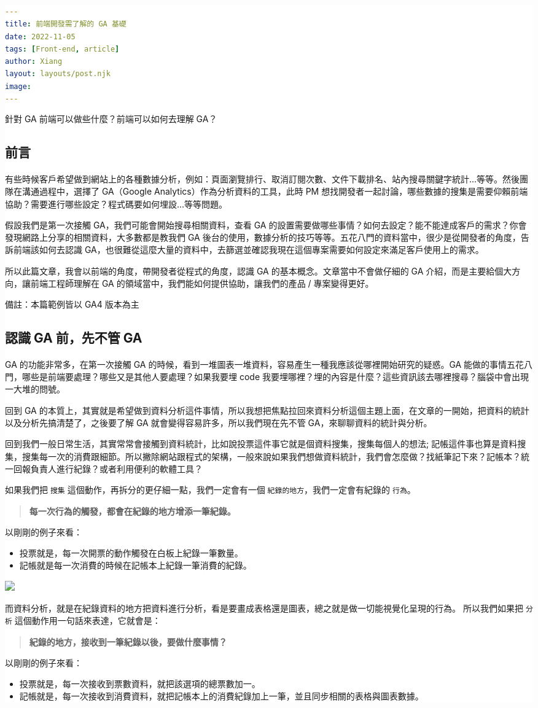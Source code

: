 ```yaml
---
title: 前端開發需了解的 GA 基礎
date: 2022-11-05
tags: [Front-end, article]
author: Xiang
layout: layouts/post.njk
image:
---
```




針對 GA 前端可以做些什麼？前端可以如何去理解 GA？




## 前言

有些時候客戶希望做到網站上的各種數據分析，例如：頁面瀏覽排行、取消訂閱次數、文件下載排名、站內搜尋關鍵字統計...等等。然後團隊在溝通過程中，選擇了 GA（Google Analytics）作為分析資料的工具，此時 PM 想找開發者一起討論，哪些數據的搜集是需要仰賴前端協助？需要進行哪些設定？程式碼要如何埋設...等等問題。

假設我們是第一次接觸 GA，我們可能會開始搜尋相關資料，查看 GA 的設置需要做哪些事情？如何去設定？能不能達成客戶的需求？你會發現網路上分享的相關資料，大多數都是教我們 GA 後台的使用，數據分析的技巧等等。五花八門的資料當中，很少是從開發者的角度，告訴前端該如何去認識 GA，也很難從這麼大量的資料中，去篩選並確認我現在這個專案需要如何設定來滿足客戶使用上的需求。

所以此篇文章，我會以前端的角度，帶開發者從程式的角度，認識 GA 的基本概念。文章當中不會做仔細的 GA 介紹，而是主要給個大方向，讓前端工程師理解在 GA 的領域當中，我們能如何提供協助，讓我們的產品 / 專案變得更好。

備註：本篇範例皆以 GA4 版本為主

## 認識 GA 前，先不管 GA
GA 的功能非常多，在第一次接觸 GA 的時候，看到一堆圖表一堆資料，容易產生一種我應該從哪裡開始研究的疑惑。GA 能做的事情五花八門，哪些是前端要處理？哪些又是其他人要處理？如果我要埋 code 我要埋哪裡？埋的內容是什麼？這些資訊該去哪裡搜尋？腦袋中會出現一大堆的問號。

回到 GA 的本質上，其實就是希望做到資料分析這件事情，所以我想把焦點拉回來資料分析這個主題上面，在文章的一開始，把資料的統計以及分析先搞清楚了，之後要了解 GA 就會變得容易許多，所以我們現在先不管 GA，來聊聊資料的統計與分析。

回到我們一般日常生活，其實常常會接觸到資料統計，比如說投票這件事它就是個資料搜集，搜集每個人的想法; 記帳這件事也算是資料搜集，搜集每一次的消費跟細節。所以撇除網站跟程式的架構，一般來說如果我們想做資料統計，我們會怎麼做？找紙筆記下來？記帳本？統一回報負責人進行紀錄？或者利用便利的軟體工具？

如果我們把 `搜集` 這個動作，再拆分的更仔細一點，我們一定會有一個 `紀錄的地方`，我們一定會有紀錄的 `行為`。
> **每一次行為的觸發，都會在紀錄的地方增添一筆紀錄。**

以剛剛的例子來看：
- 投票就是，每一次開票的動作觸發在白板上紀錄一筆數量。
- 記帳就是每一次消費的時候在記帳本上紀錄一筆消費的紀錄。

![](https://blog.errorbaker.tw/img/posts/xiang/ga-basic-01.png)

而資料分析，就是在紀錄資料的地方把資料進行分析，看是要畫成表格還是圖表，總之就是做一切能視覺化呈現的行為。
所以我們如果把 `分析` 這個動作用一句話來表達，它就會是：
> **紀錄的地方，接收到一筆紀錄以後，要做什麼事情？**

以剛剛的例子來看：
- 投票就是，每一次接收到票數資料，就把該選項的總票數加一。
- 記帳就是，每一次接收到消費資料，就把記帳本上的消費紀錄加上一筆，並且同步相關的表格與圖表數據。
